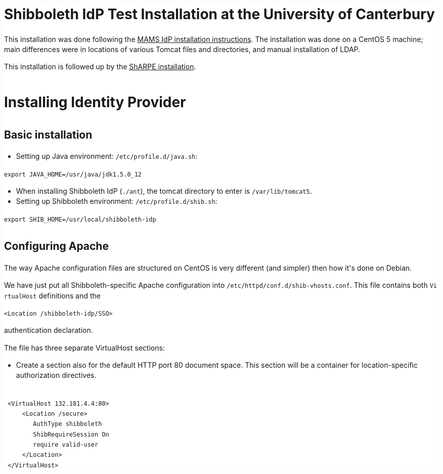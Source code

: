 # Shibboleth IdP Test Installation at the University of Canterbury

This installation was done following the [MAMS IdP installation instructions](http://www.federation.org.au/twiki/bin/view/Federation/ManualInstallIdP).  The installation was done on a CentOS 5 machine; main differences were in locations of various Tomcat files and directories, and manual installation of LDAP.

This installation is followed up by the [ShARPE installation](shibboleth-sharpe-test-installation-at-the-university-of-canterbury.md).

# Installing Identity Provider

## Basic installation

- Setting up Java environment: `/etc/profile.d/java.sh`:

``` 
export JAVA_HOME=/usr/java/jdk1.5.0_12
```
- When installing Shibboleth IdP (`./ant`), the tomcat directory to enter is `/var/lib/tomcat5`.
- Setting up Shibboleth environment: `/etc/profile.d/shib.sh`:

``` 
export SHIB_HOME=/usr/local/shibboleth-idp
```

## Configuring Apache

The way Apache configuration files are structured on CentOS is very different (and simpler) then how it's done on Debian.

We have just put all Shibboleth-specific Apache configuration into `/etc/httpd/conf.d/shib-vhosts.conf`.  This file contains both `VirtualHost` definitions and the 

``` 
<Location /shibboleth-idp/SSO>
```

 authentication declaration.

The file has three separate VirtualHost sections:

- Create a section also for the default HTTP port 80 document space.  This section will be a container for location-specific authorization directives.

``` 

 <VirtualHost 132.181.4.4:80>
     <Location /secure>
        AuthType shibboleth
        ShibRequireSession On
        require valid-user
     </Location>
 </VirtualHost>

```
